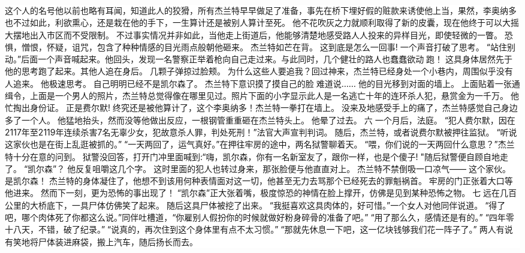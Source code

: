 这个人的名号他以前也略有耳闻，知道此人的狡猾，所有杰兰特早早做足了准备，事先在桥下埋好假的赃款来诱使他上当，果然，李奥纳多也不过如此，利欲熏心，还是栽在他的手下，一生算计还是被别人算计至死。 他不花吹灰之力就顺利取得了新的皮囊，现在他终于可以大摇大摆地出入市区而不受限制。 不过事实情况并非如此，当他走上街道后，他能够清楚地感受路人人投来的异样目光，即使轻微的一瞥。 恐惧，憎恨，怀疑，诅咒，包含了种种情感的目光雨点般朝他砸来。 杰兰特如芒在背。 这到底是怎么一回事! 一个声音打破了思考。 “站住别动。”后面一个声音喊起来。他回头，发现一名警察正举着枪向自己走过来。与此同时，几个健壮的路人也蠢蠢欲动 跑！ 这具身体居然先于他的思考跑了起来。其他人追在身后。 几颗子弹掠过脸颊。 为什么这些人要追我？回过神来，杰兰特已经身处一个小巷内，周围似乎没有人追来。 他极速思考。 自己明明已经不是凯尔森了。 杰兰特下意识摸了摸自己的脸 难道说…… 他的目光移到对面的墙上。 上面贴着一张通缉令，上面是一个男人的照片，杰兰特总觉得像在哪里见过。照片下面的小字显示此人是一名逃亡十年的连环杀人犯，悬赏金为一千万。 他忙掏出身份证。 正是费尔默! 终究还是被他算计了，这个李奥纳多！杰兰特一拳打在墙上。 没来及地感受手上的痛了，杰兰特感觉自己身边多了一个人。 他猛地抬头，然而没等他做出反应，一根钢管重重砸在杰兰特头上。 他晕了过去。 六 一个月后，法庭。 “犯人费尔默，因在2117年至2119年连续杀害7名无辜少女，犯故意杀人罪，判处死刑！”法官大声宣判判词。 随后，杰兰特，或者说费尔默被押往监狱。 “听说这家伙也是在街上乱逛被抓的。” “一天两回了，运气真好。”在押往牢房的途中，两名狱警聊着天。 “喂，你们说的一天两回什么意思？”杰兰特十分在意的问到。 狱警没回答，打开门冲里面喊到:“嗨，凯尔森，你有一名新室友了，跟你一样，也是个傻子! "随后狱警便自顾自地走了。 “凯尔森”？ 他反复咀嚼这几个字。 这时里面的犯人也转过身来，那张脸便与他直直对上。 杰兰特不禁倒吸一口凉气—— 这个家伙。 是凯尔森！ 杰兰特的身体凝住了，他想不到该用何种表情面对这一切，他甚至无力去骂那个已经死去的罪魁祸首。 牢房的门正张着大口等他进来。 然而下一刻，更为恐怖的事出现了！ “凯尔森”正大张着嘴，极度惊恐的神情在脸上撑开，仿佛是见到某种恐怖之物。 七 远在几百公里的大桥底下，一具尸体仿佛笑了起来。 随后这具尸体被挖了出来。 “我挺喜欢这具肉体的，好可惜。”一个女人对他同伴说道。 “得了吧，哪个肉体死了你都这么说。”同伴吐槽道，“你雇别人假扮你的时候就做好粉身碎骨的准备了吧。” “用了那么久，感情还是有的。” “四年零十八天，不错，破了纪录。” “说真的，再次住到这个身体里有点不太习惯。” “那就先休息一下吧，这一亿块钱够我们花一阵子了。” 两人有说有笑地将尸体装进麻袋，搬上汽车，随后扬长而去。


